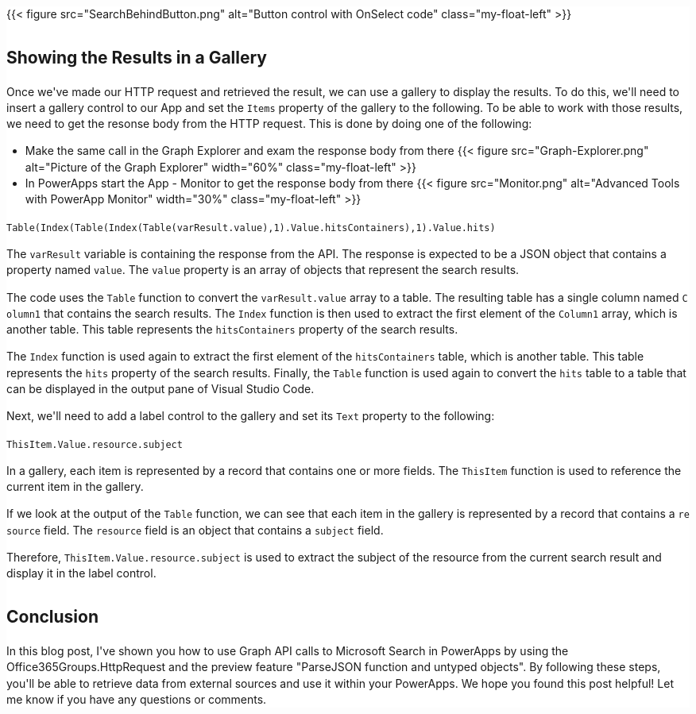 {{< figure src="SearchBehindButton.png" alt="Button control with OnSelect code" class="my-float-left" >}}


## Showing the Results in a Gallery

Once we've made our HTTP request and retrieved the result, we can use a gallery to display the results. To do this, we'll need to insert a gallery control to our App and set the `Items` property of the gallery to the following. To be able to work with those results, we need to get the resonse body from the HTTP request. This is done by doing one of the following:

- Make the same call in the Graph Explorer and exam the response body from there
    {{< figure src="Graph-Explorer.png" alt="Picture of the Graph Explorer" width="60%" class="my-float-left" >}}
- In PowerApps start the App - Monitor to get the response body from there
    {{< figure src="Monitor.png" alt="Advanced Tools with PowerApp Monitor" width="30%" class="my-float-left" >}}

```
Table(Index(Table(Index(Table(varResult.value),1).Value.hitsContainers),1).Value.hits)
```

The `varResult` variable is containing the response from the API. The response is expected to be a JSON object that contains a property named `value`. The `value` property is an array of objects that represent the search results. 

The code uses the `Table` function to convert the `varResult.value` array to a table. The resulting table has a single column named `Column1` that contains the search results. The `Index` function is then used to extract the first element of the `Column1` array, which is another table. This table represents the `hitsContainers` property of the search results. 

The `Index` function is used again to extract the first element of the `hitsContainers` table, which is another table. This table represents the `hits` property of the search results. Finally, the `Table` function is used again to convert the `hits` table to a table that can be displayed in the output pane of Visual Studio Code.

Next, we'll need to add a label control to the gallery and set its `Text` property to the following:

```
ThisItem.Value.resource.subject
```

In a gallery, each item is represented by a record that contains one or more fields. The `ThisItem` function is used to reference the current item in the gallery. 

If we look at the output of the `Table` function, we can see that each item in the gallery is represented by a record that contains a `resource` field. The `resource` field is an object that contains a `subject` field.

Therefore, `ThisItem.Value.resource.subject` is used to extract the subject of the resource from the current search result and display it in the label control.

## Conclusion

In this blog post, I've shown you how to use Graph API calls to Microsoft Search in PowerApps by using the Office365Groups.HttpRequest and the preview feature "ParseJSON function and untyped objects". By following these steps, you'll be able to retrieve data from external sources and use it within your PowerApps. We hope you found this post helpful! Let me know if you have any questions or comments.
